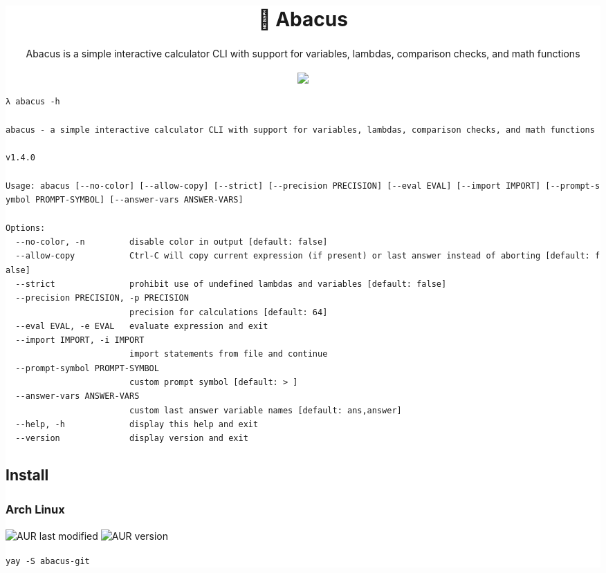 <h1 align="center">🧮 Abacus</h1>
<p align="center">
Abacus is a simple interactive calculator CLI with support for variables, lambdas, comparison checks, and math functions
</p>

<p align="center">
<img align="center" src="./docs/abacus.png" />
</p>

```
λ abacus -h         

abacus - a simple interactive calculator CLI with support for variables, lambdas, comparison checks, and math functions

v1.4.0

Usage: abacus [--no-color] [--allow-copy] [--strict] [--precision PRECISION] [--eval EVAL] [--import IMPORT] [--prompt-symbol PROMPT-SYMBOL] [--answer-vars ANSWER-VARS]

Options:
  --no-color, -n         disable color in output [default: false]
  --allow-copy           Ctrl-C will copy current expression (if present) or last answer instead of aborting [default: false]
  --strict               prohibit use of undefined lambdas and variables [default: false]
  --precision PRECISION, -p PRECISION
                         precision for calculations [default: 64]
  --eval EVAL, -e EVAL   evaluate expression and exit
  --import IMPORT, -i IMPORT
                         import statements from file and continue
  --prompt-symbol PROMPT-SYMBOL
                         custom prompt symbol [default: > ]
  --answer-vars ANSWER-VARS
                         custom last answer variable names [default: ans,answer]
  --help, -h             display this help and exit
  --version              display version and exit

```



## Install

### Arch Linux
![AUR last modified](https://img.shields.io/aur/last-modified/abacus-git)
![AUR version](https://img.shields.io/aur/version/abacus-git)

```
yay -S abacus-git
```
